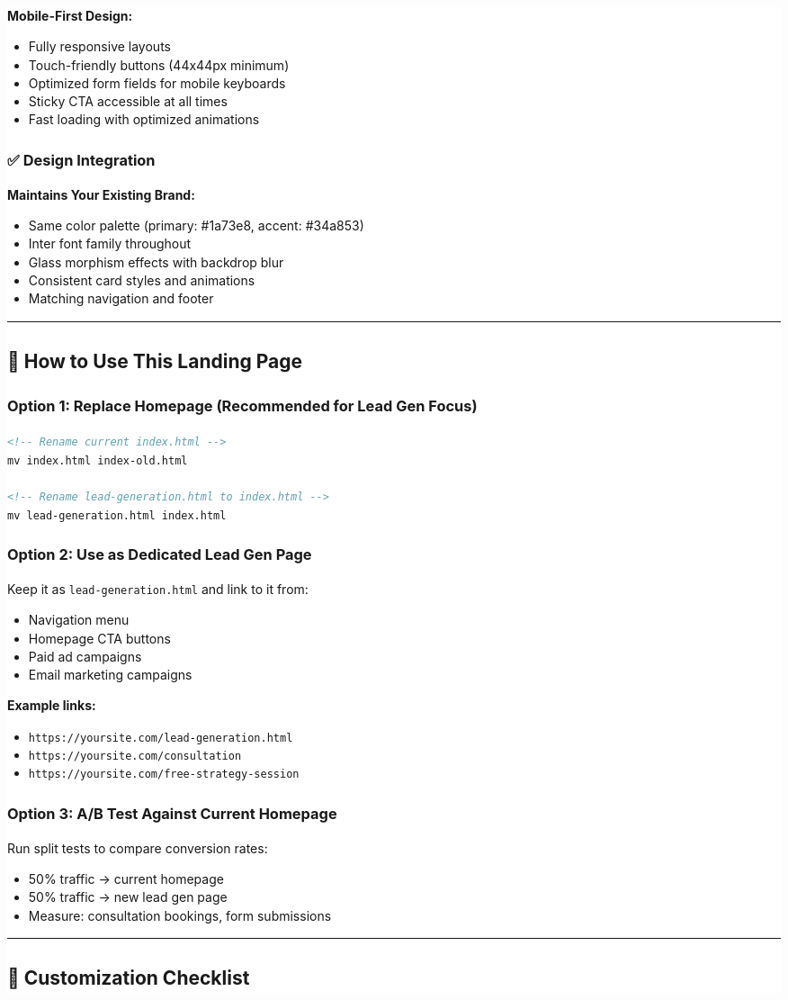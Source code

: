 **Mobile-First Design:**
- Fully responsive layouts
- Touch-friendly buttons (44x44px minimum)
- Optimized form fields for mobile keyboards
- Sticky CTA accessible at all times
- Fast loading with optimized animations

### ✅ Design Integration

**Maintains Your Existing Brand:**
- Same color palette (primary: #1a73e8, accent: #34a853)
- Inter font family throughout
- Glass morphism effects with backdrop blur
- Consistent card styles and animations
- Matching navigation and footer

---

## 🚀 How to Use This Landing Page

### Option 1: Replace Homepage (Recommended for Lead Gen Focus)
```html
<!-- Rename current index.html -->
mv index.html index-old.html

<!-- Rename lead-generation.html to index.html -->
mv lead-generation.html index.html
```

### Option 2: Use as Dedicated Lead Gen Page
Keep it as `lead-generation.html` and link to it from:
- Navigation menu
- Homepage CTA buttons
- Paid ad campaigns
- Email marketing campaigns

**Example links:**
- `https://yoursite.com/lead-generation.html`
- `https://yoursite.com/consultation`
- `https://yoursite.com/free-strategy-session`

### Option 3: A/B Test Against Current Homepage
Run split tests to compare conversion rates:
- 50% traffic → current homepage
- 50% traffic → new lead gen page
- Measure: consultation bookings, form submissions

---

## 🔧 Customization Checklist
